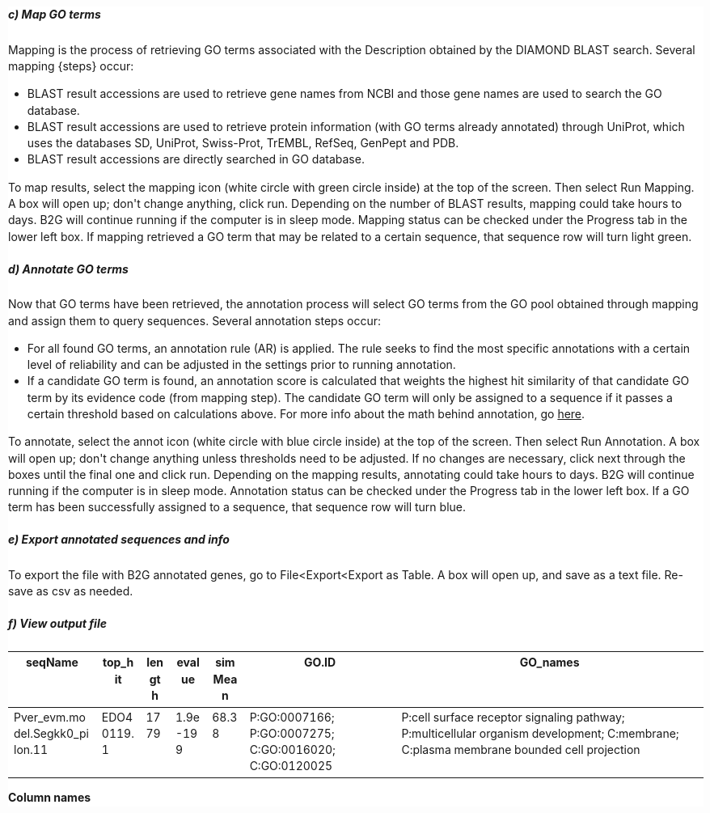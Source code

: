 ##### c) Map GO terms

Mapping is the process of retrieving GO terms associated with the Description obtained by the DIAMOND BLAST search. Several mapping {steps} occur:

- BLAST result accessions are used to retrieve gene names from NCBI and those gene names are used to search the GO database. 
- BLAST result accessions are used to retrieve protein information (with GO terms already annotated) through UniProt, which uses the databases SD, UniProt, Swiss-Prot, TrEMBL, RefSeq, GenPept and PDB.
- BLAST result accessions are directly searched in GO database. 

To map results, select the mapping icon (white circle with green circle inside) at the top of the screen. Then select Run Mapping. A box will open up; don't change anything, click run. Depending on the number of BLAST results, mapping could take hours to days. B2G will continue running if the computer is in sleep mode. Mapping status can be checked under the Progress tab in the lower left box. If mapping retrieved a GO term that may be related to a certain sequence, that sequence row will turn light green.

##### d) Annotate GO terms

Now that GO terms have been retrieved, the annotation process will select GO terms from the GO pool obtained through mapping and assign them to query sequences. Several annotation steps occur:

- For all found GO terms, an annotation rule (AR) is applied. The rule seeks to find the most specific annotations with a certain level of reliability and can be adjusted in the settings prior to running annotation. 
- If a candidate GO term is found, an annotation score is calculated that weights the highest hit similarity of that candidate GO term by its evidence code (from mapping step). The candidate GO term will only be assigned to a sequence if it passes a certain threshold based on calculations above. For more info about the math behind annotation, go [here](http://docs.blast2go.com/user-manual/gene-ontology-annotation/). 

To annotate, select the annot icon (white circle with blue circle inside) at the top of the screen. Then select Run Annotation. A box will open up; don't change anything unless thresholds need to be adjusted. If no changes are necessary, click next through the boxes until the final one and click run. Depending on the mapping results, annotating could take hours to days. B2G will continue running if the computer is in sleep mode. Annotation status can be checked under the Progress tab in the lower left box. If a GO term has been successfully assigned to a sequence, that sequence row will turn blue.

##### e) Export annotated sequences and info

To export the file with B2G annotated genes, go to File<Export<Export as Table. A box will open up,  and save as a text file. Re-save as csv as needed.

##### f) View output file

seqName | top_hit | length | evalue | simMean | GO.ID | GO_names 
--- | --- | --- | --- | --- | --- | --- | 
Pver_evm.model.Segkk0_pilon.11 | EDO40119.1 | 1779 | 1.9e-199 | 68.38 | P:GO:0007166; P:GO:0007275; C:GO:0016020; C:GO:0120025 | P:cell surface receptor signaling pathway; P:multicellular organism development; C:membrane; C:plasma membrane bounded cell projection

**Column names**
